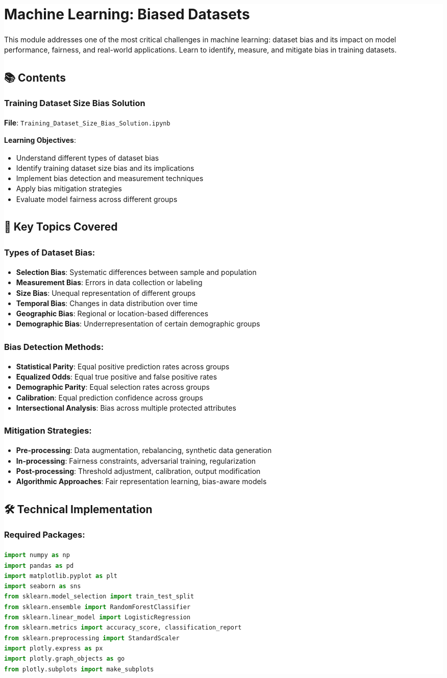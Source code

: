 # Machine Learning: Biased Datasets

This module addresses one of the most critical challenges in machine learning: dataset bias and its impact on model performance, fairness, and real-world applications. Learn to identify, measure, and mitigate bias in training datasets.

## 📚 Contents

### Training Dataset Size Bias Solution
**File**: `Training_Dataset_Size_Bias_Solution.ipynb`

**Learning Objectives**:
- Understand different types of dataset bias
- Identify training dataset size bias and its implications
- Implement bias detection and measurement techniques
- Apply bias mitigation strategies
- Evaluate model fairness across different groups

## 🎯 Key Topics Covered

### Types of Dataset Bias:
- **Selection Bias**: Systematic differences between sample and population
- **Measurement Bias**: Errors in data collection or labeling
- **Size Bias**: Unequal representation of different groups
- **Temporal Bias**: Changes in data distribution over time
- **Geographic Bias**: Regional or location-based differences
- **Demographic Bias**: Underrepresentation of certain demographic groups

### Bias Detection Methods:
- **Statistical Parity**: Equal positive prediction rates across groups
- **Equalized Odds**: Equal true positive and false positive rates
- **Demographic Parity**: Equal selection rates across groups
- **Calibration**: Equal prediction confidence across groups
- **Intersectional Analysis**: Bias across multiple protected attributes

### Mitigation Strategies:
- **Pre-processing**: Data augmentation, rebalancing, synthetic data generation
- **In-processing**: Fairness constraints, adversarial training, regularization
- **Post-processing**: Threshold adjustment, calibration, output modification
- **Algorithmic Approaches**: Fair representation learning, bias-aware models

## 🛠️ Technical Implementation

### Required Packages:
```python
import numpy as np
import pandas as pd
import matplotlib.pyplot as plt
import seaborn as sns
from sklearn.model_selection import train_test_split
from sklearn.ensemble import RandomForestClassifier
from sklearn.linear_model import LogisticRegression
from sklearn.metrics import accuracy_score, classification_report
from sklearn.preprocessing import StandardScaler
import plotly.express as px
import plotly.graph_objects as go
from plotly.subplots import make_subplots
```
